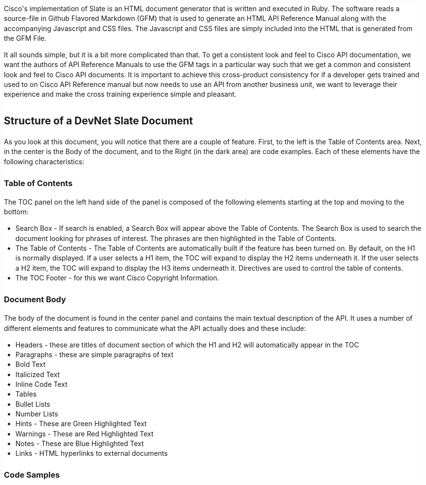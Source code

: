 Cisco's implementation of Slate is an HTML document generator that is written and executed in Ruby.  The software reads a source-file in Github Flavored Markdown (GFM) that is used to generate an HTML API Reference Manual along with the accompanying Javascript and CSS files.  The Javascript and CSS files are simply included into the HTML that is generated from the GFM File.

It all sounds simple, but it is a bit more complicated than that.  To get a consistent look and feel to Cisco API documentation, we want the authors of API Reference Manuals to use the GFM tags in a particular way such that we get a common and consistent look and feel to Cisco API documents.  It is important to achieve this cross-product consistency for if a developer gets trained and used to on Cisco API Reference manual but now needs to use an API from another business unit, we want to leverage their experience and make the cross training experience simple and pleasant.

## Structure of a DevNet Slate Document

As you look at this document, you will notice that there are a couple of feature.  First, to the left is the Table of Contents area.  Next, in the center is the Body of the document, and to the Right (in the dark area) are code examples.  Each of these elements have the following characteristics:

### Table of Contents

The TOC panel on the left hand side of the panel is composed of the following elements starting at the top and moving to the bottom:

* Search Box - If search is enabled, a Search Box will appear above the Table of Contents.  The Search Box is used to search the document looking for phrases of interest.  The phrases are then highlighted in the Table of Contents.
* The Table of Contents - The Table of Contents are automatically built if the feature has been turned on.  By default, on the H1 is normally displayed.  If a user selects a H1 item, the TOC will expand to display the H2 items underneath it.  If the user selects a H2 item, the TOC will expand to display the H3 items underneath it.  Directives are used to control the table of contents.
* The TOC Footer - for this we want Cisco Copyright Information.

### Document Body

The body of the document is found in the center panel and contains the main textual description of the API.  It uses a number of different elements and features to communicate what the API actually does and these include:

* Headers - these are titles of document section of which the H1 and H2 will automatically appear in the TOC
* Paragraphs - these are simple paragraphs of text
* Bold Text
* Italicized Text
* Inline Code Text
* Tables
* Bullet Lists
* Number Lists
* Hints - These are Green Highlighted Text
* Warnings - These are Red Highlighted Text
* Notes - These are Blue Highlighted Text
* Links - HTML hyperlinks to external documents

### Code Samples
